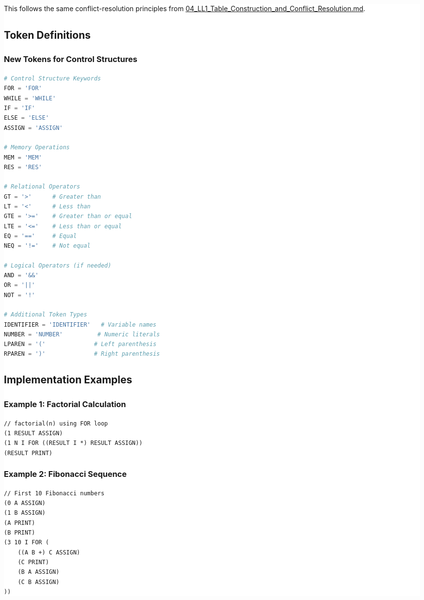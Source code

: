 This follows the same conflict-resolution principles from [04_LL1_Table_Construction_and_Conflict_Resolution.md](./04_LL1_Table_Construction_and_Conflict_Resolution.md).

## Token Definitions

### New Tokens for Control Structures

```python
# Control Structure Keywords
FOR = 'FOR'
WHILE = 'WHILE'
IF = 'IF'
ELSE = 'ELSE'
ASSIGN = 'ASSIGN'

# Memory Operations
MEM = 'MEM'
RES = 'RES'

# Relational Operators
GT = '>'      # Greater than
LT = '<'      # Less than
GTE = '>='    # Greater than or equal
LTE = '<='    # Less than or equal
EQ = '=='     # Equal
NEQ = '!='    # Not equal

# Logical Operators (if needed)
AND = '&&'
OR = '||'
NOT = '!'

# Additional Token Types
IDENTIFIER = 'IDENTIFIER'   # Variable names
NUMBER = 'NUMBER'          # Numeric literals
LPAREN = '('              # Left parenthesis
RPAREN = ')'              # Right parenthesis
```

## Implementation Examples

### Example 1: Factorial Calculation
```
// factorial(n) using FOR loop
(1 RESULT ASSIGN)
(1 N I FOR ((RESULT I *) RESULT ASSIGN))
(RESULT PRINT)
```

### Example 2: Fibonacci Sequence
```
// First 10 Fibonacci numbers
(0 A ASSIGN)
(1 B ASSIGN)
(A PRINT)
(B PRINT)
(3 10 I FOR (
    ((A B +) C ASSIGN)
    (C PRINT)
    (B A ASSIGN)
    (C B ASSIGN)
))
```
